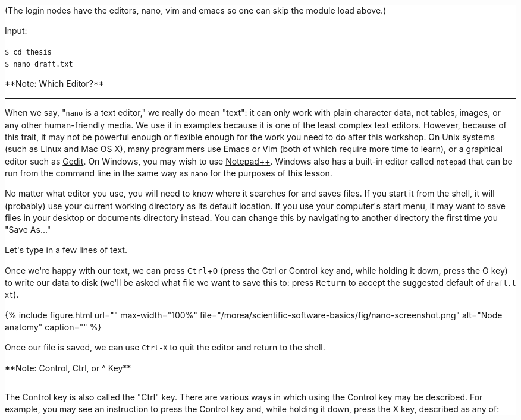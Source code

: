 (The login nodes have the editors, nano, vim and emacs so one can skip the module load above.)

<div class="alert alert-secondary" role="alert" markdown="1">

Input:

```bash
$ cd thesis
$ nano draft.txt
```
</div>

<div class="alert alert-info" role="alert" markdown="1">
<i class="fa-solid fa-circle-info fa-xl"></i> **Note: Which Editor?**
<hr/>

When we say, "`nano` is a text editor," we really do mean "text": it can
 only work with plain character data, not tables, images, or any other
 human-friendly media. We use it in examples because it is one of the
 least complex text editors. However, because of this trait, it may
 not be powerful enough or flexible enough for the work you need to do
 after this workshop. On Unix systems (such as Linux and Mac OS X),
 many programmers use [Emacs](http://www.gnu.org/software/emacs/) or
 [Vim](http://www.vim.org/) (both of which require more time to learn),
 or a graphical editor such as
 [Gedit](http://projects.gnome.org/gedit/). On Windows, you may wish to
 use [Notepad++](http://notepad-plus-plus.org/).  Windows also has a built-in
 editor called `notepad` that can be run from the command line in the same
 way as `nano` for the purposes of this lesson.  

 No matter what editor you use, you will need to know where it searches
 for and saves files. If you start it from the shell, it will (probably)
 use your current working directory as its default location. If you use
 your computer's start menu, it may want to save files in your desktop or
 documents directory instead. You can change this by navigating to
 another directory the first time you "Save As..."
</div>

Let's type in a few lines of text.

Once we're happy with our text, we can press <kbd>Ctrl</kbd>+<kbd>O</kbd> (press the Ctrl or Control key and, while
holding it down, press the O key) to write our data to disk
(we'll be asked what file we want to save this to:
press <kbd>Return</kbd> to accept the suggested default of `draft.txt`).

{% include figure.html url="" max-width="100%" file="/morea/scientific-software-basics/fig/nano-screenshot.png" alt="Node anatomy" caption="" %}

Once our file is saved, we can use `Ctrl-X` to quit the editor and
return to the shell.

<div class="alert alert-info" role="alert" markdown="1">
<i class="fa-solid fa-circle-info fa-xl"></i> **Note: Control, Ctrl, or ^ Key**
<hr/>
The Control key is also called the "Ctrl" key. There are various ways
 in which using the Control key may be described. For example, you may
 see an instruction to press the Control key and, while holding it down,
 press the X key, described as any of:
